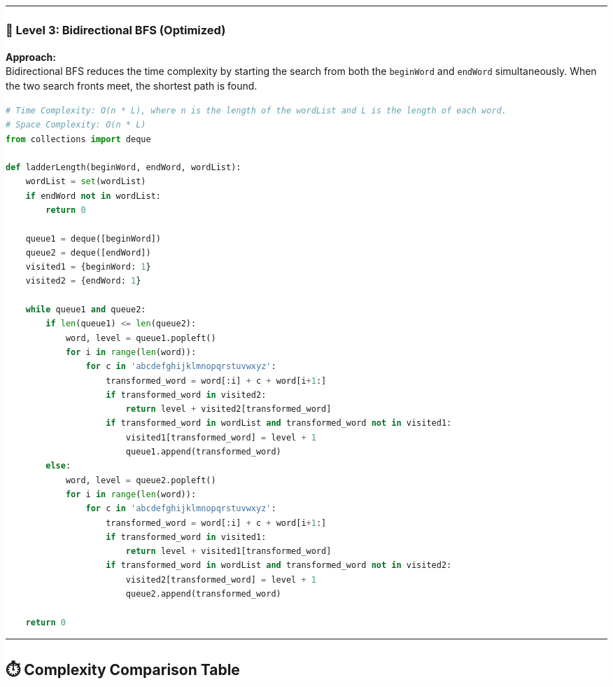 
---

### 🚀 Level 3: Bidirectional BFS (Optimized)

**Approach:**  
Bidirectional BFS reduces the time complexity by starting the search from both the `beginWord` and `endWord` simultaneously. When the two search fronts meet, the shortest path is found.

```python
# Time Complexity: O(n * L), where n is the length of the wordList and L is the length of each word.
# Space Complexity: O(n * L)
from collections import deque

def ladderLength(beginWord, endWord, wordList):
    wordList = set(wordList)
    if endWord not in wordList:
        return 0
    
    queue1 = deque([beginWord])
    queue2 = deque([endWord])
    visited1 = {beginWord: 1}
    visited2 = {endWord: 1}
    
    while queue1 and queue2:
        if len(queue1) <= len(queue2):
            word, level = queue1.popleft()
            for i in range(len(word)):
                for c in 'abcdefghijklmnopqrstuvwxyz':
                    transformed_word = word[:i] + c + word[i+1:]
                    if transformed_word in visited2:
                        return level + visited2[transformed_word]
                    if transformed_word in wordList and transformed_word not in visited1:
                        visited1[transformed_word] = level + 1
                        queue1.append(transformed_word)
        else:
            word, level = queue2.popleft()
            for i in range(len(word)):
                for c in 'abcdefghijklmnopqrstuvwxyz':
                    transformed_word = word[:i] + c + word[i+1:]
                    if transformed_word in visited1:
                        return level + visited1[transformed_word]
                    if transformed_word in wordList and transformed_word not in visited2:
                        visited2[transformed_word] = level + 1
                        queue2.append(transformed_word)
    
    return 0
```

---

## ⏱️ Complexity Comparison Table
